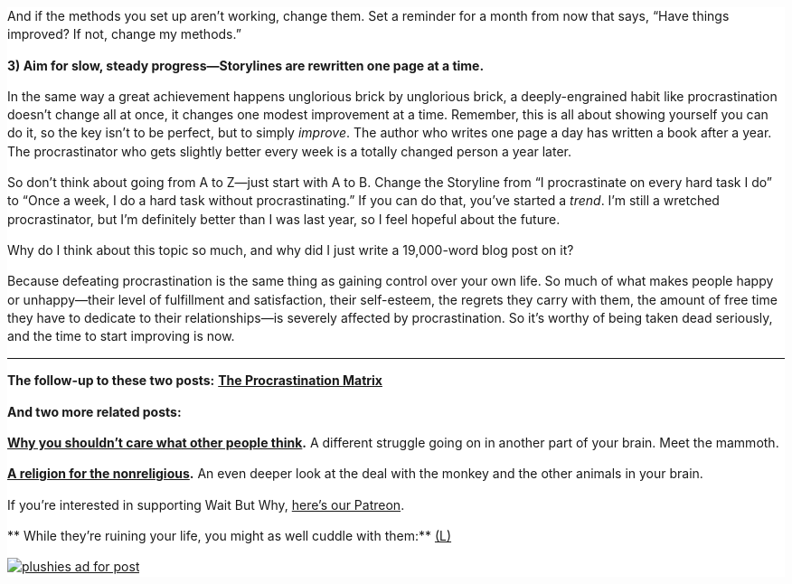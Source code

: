 And if the methods you set up aren’t working, change them. Set a reminder for a month from now that says, “Have things improved? If not, change my methods.”

**3) Aim for slow, steady progress—Storylines are rewritten one page at a time.**

In the same way a great achievement happens unglorious brick by unglorious brick, a deeply-engrained habit like procrastination doesn’t change all at once, it changes one modest improvement at a time. Remember, this is all about showing yourself you can do it, so the key isn’t to be perfect, but to simply *improve*. The author who writes one page a day has written a book after a year. The procrastinator who gets slightly better every week is a totally changed person a year later.

So don’t think about going from A to Z—just start with A to B. Change the Storyline from “I procrastinate on every hard task I do” to “Once a week, I do a hard task without procrastinating.” If you can do that, you’ve started a *trend*. I’m still a wretched procrastinator, but I’m definitely better than I was last year, so I feel hopeful about the future.

Why do I think about this topic so much, and why did I just write a 19,000-word blog post on it?

Because defeating procrastination is the same thing as gaining control over your own life. So much of what makes people happy or unhappy—their level of fulfillment and satisfaction, their self-esteem, the regrets they carry with them, the amount of free time they have to dedicate to their relationships—is severely affected by procrastination. So it’s worthy of being taken dead seriously, and the time to start improving is now.

____________

**The follow-up to these two posts:**  [**The Procrastination Matrix**](https://waitbutwhy.com/2015/03/procrastination-matrix.html)

**And two more related posts:**

**[Why you shouldn’t care what other people think](https://waitbutwhy.com/2014/06/taming-mammoth-let-peoples-opinions-run-life.html).** A different struggle going on in another part of your brain. Meet the mammoth.

**[A religion for the nonreligious](https://waitbutwhy.com/2014/10/religion-for-the-nonreligious.html).** An even deeper look at the deal with the monkey and the other animals in your brain.

If you’re interested in supporting Wait But Why, [here’s our Patreon](https://www.patreon.com/waitbutwhy).

**
While they’re ruining your life, you might as well cuddle with them:**
[(L)](http://store.waitbutwhy.com/collections/plush-toys)

[![plushies ad for post](../_resources/300f65243aafb7584cae27c92fa873ff.jpg)](http://store.waitbutwhy.com/collections/plush-toys)